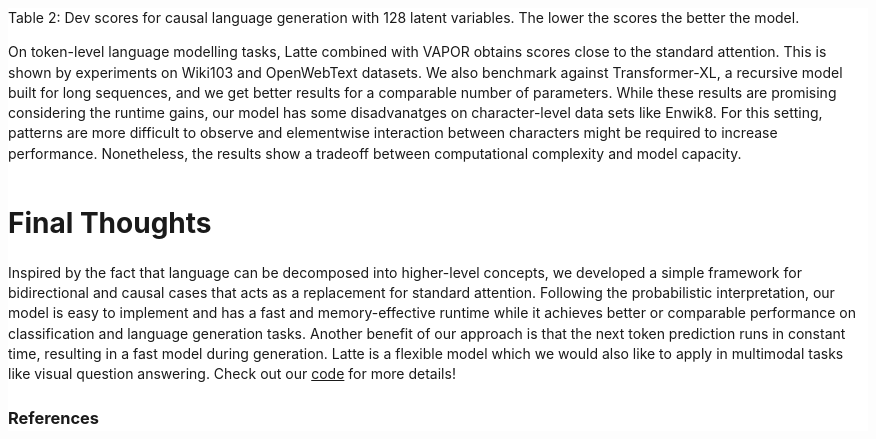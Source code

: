 Table 2: Dev scores for causal language generation with 128 latent variables. The lower the scores the better the model.


On token-level language modelling tasks, Latte combined with VAPOR obtains scores close to the standard attention. This is shown by experiments on Wiki103 and OpenWebText datasets. We also benchmark against Transformer-XL, a recursive model built for long sequences, and we get better results for a comparable number of parameters. While these results are promising considering the runtime gains, our model has some disadvanatges on character-level data sets like Enwik8. For this setting, patterns are more difficult to observe and elementwise interaction between characters might be required to increase performance. Nonetheless, the results show a tradeoff between computational complexity and model capacity. 

# Final Thoughts
Inspired by the fact that language can be decomposed into higher-level concepts, we developed a simple framework for bidirectional and causal cases that acts as a replacement for standard attention. Following the probabilistic interpretation, our model is easy to implement and has a fast and memory-effective runtime while it achieves better or comparable performance on classification and language generation tasks. Another benefit of our approach is that the next token prediction runs in constant time, resulting in a fast model during generation. Latte is a flexible model which we would also like to apply in multimodal tasks like visual question answering. Check out our <a href="https://github.com/raresdolga/latte_transformer" target="_blank">code</a> for more details!

### References
[^1]: Albert Gu, Karan Goel, and Christopher Ré. "Efficiently Modelling Long Sequences with Structured State Spaces." arXiv preprint arXiv:2111.00396 (2021).
[^2]: Rares Dolga, Marius Cobzarenco, and David Barber. "Latent Attention for Linear Time Transformers." arXiv Preprint arXiv:2402.17512 (2024).
[^3]: Manzil Zaheer, et al. "BigBird: Transformers for Longer Sequences." Advances in Neural Information Processing Systems 33 (2020)
[^4]: Ashish Vaswani, et al. "Attention Is All You Need." Advances in Neural Information Processing Systems 30 (2017).
[^5]: Yi Tay, et al. "Long Range Arena: A Benchmark for Efficient Transformers." arXiv Preprint arXiv:2011.04006 (2020).